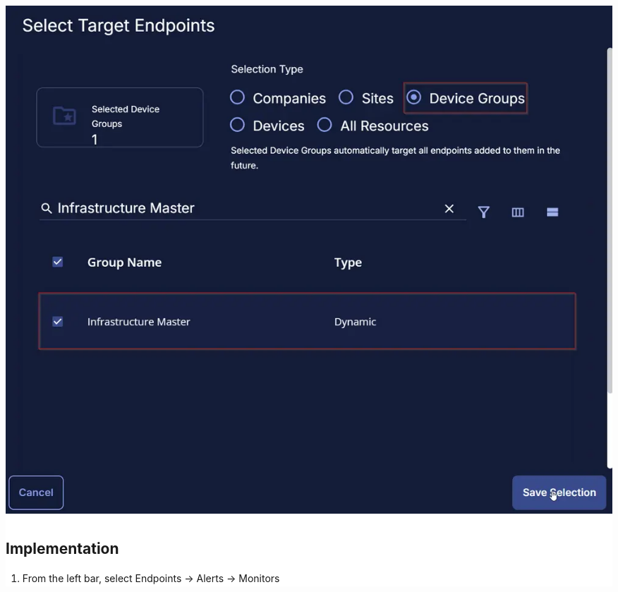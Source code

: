 ![Image](../../../static/img/docs/a520b645-036d-45ce-8ca6-8f3d31ee30cc/image_1.webp)

## Implementation

1. From the left bar, select Endpoints → Alerts → Monitors  